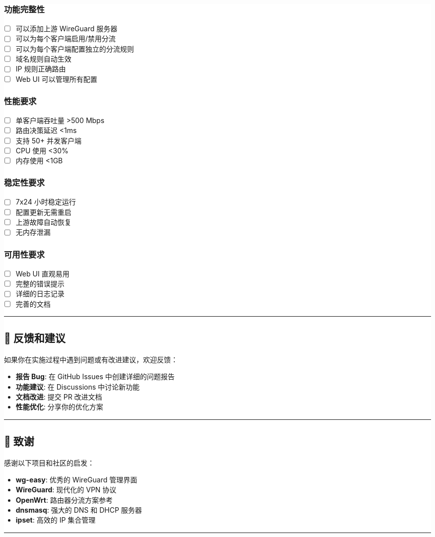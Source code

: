 ### 功能完整性

- [ ] 可以添加上游 WireGuard 服务器
- [ ] 可以为每个客户端启用/禁用分流
- [ ] 可以为每个客户端配置独立的分流规则
- [ ] 域名规则自动生效
- [ ] IP 规则正确路由
- [ ] Web UI 可以管理所有配置

### 性能要求

- [ ] 单客户端吞吐量 >500 Mbps
- [ ] 路由决策延迟 <1ms
- [ ] 支持 50+ 并发客户端
- [ ] CPU 使用 <30%
- [ ] 内存使用 <1GB

### 稳定性要求

- [ ] 7x24 小时稳定运行
- [ ] 配置更新无需重启
- [ ] 上游故障自动恢复
- [ ] 无内存泄漏

### 可用性要求

- [ ] Web UI 直观易用
- [ ] 完整的错误提示
- [ ] 详细的日志记录
- [ ] 完善的文档

---

## 📧 反馈和建议

如果你在实施过程中遇到问题或有改进建议，欢迎反馈：

- **报告 Bug**: 在 GitHub Issues 中创建详细的问题报告
- **功能建议**: 在 Discussions 中讨论新功能
- **文档改进**: 提交 PR 改进文档
- **性能优化**: 分享你的优化方案

---

## 🙏 致谢

感谢以下项目和社区的启发：

- **wg-easy**: 优秀的 WireGuard 管理界面
- **WireGuard**: 现代化的 VPN 协议
- **OpenWrt**: 路由器分流方案参考
- **dnsmasq**: 强大的 DNS 和 DHCP 服务器
- **ipset**: 高效的 IP 集合管理

---